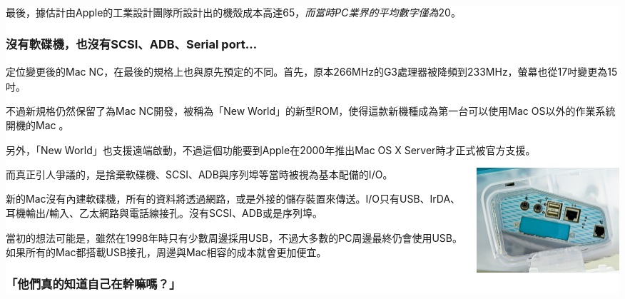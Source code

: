 最後，據估計由Apple的工業設計團隊所設計出的機殼成本高達$65，而當時PC業界的平均數字僅為$20。

### 沒有軟碟機，也沒有SCSI、ADB、Serial port&hellip;

定位變更後的Mac NC，在最後的規格上也與原先預定的不同。首先，原本266MHz的G3處理器被降頻到233MHz，螢幕也從17吋變更為15吋。

不過新規格仍然保留了為Mac NC開發，被稱為「New World」的新型ROM，使得這款新機種成為第一台可以使用Mac OS以外的作業系統開機的Mac 。

另外，「New World」也支援遠端啟動，不過這個功能要到Apple在2000年推出Mac OS X Server時才正式被官方支援。

<img alt="IMac rev a IO" border="0" src="/img/2010-12-17-the-story-of-imac/iMac_rev.a_IO.jpg" style="float: right; margin-left: 10px;" title="iMac_rev.a_IO.jpg" width="200" />

而真正引人爭議的，是捨棄軟碟機、SCSI、ADB與序列埠等當時被視為基本配備的I/O。

新的Mac沒有內建軟碟機，所有的資料將透過網路，或是外接的儲存裝置來傳送。I/O只有USB、IrDA、耳機輸出/輸入、乙太網路與電話線接孔。沒有SCSI、ADB或是序列埠。

當初的想法可能是，雖然在1998年時只有少數周邊採用USB，不過大多數的PC周邊最終仍會使用USB。如果所有的Mac都搭載USB接孔，周邊與Mac相容的成本就會更加便宜。

### 「他們真的知道自己在幹嘛嗎？」
